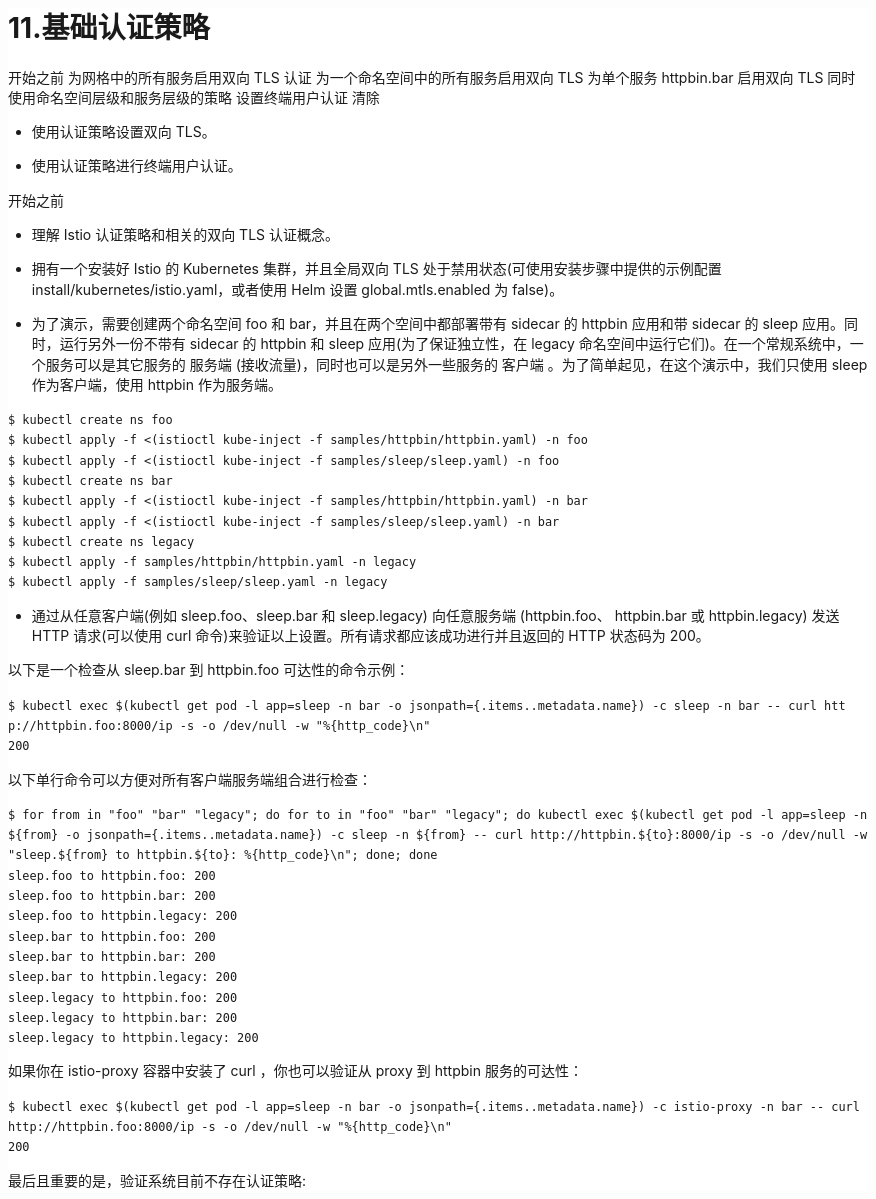 # 11.基础认证策略

开始之前
为网格中的所有服务启用双向 TLS 认证
为一个命名空间中的所有服务启用双向 TLS
为单个服务 httpbin.bar 启用双向 TLS
同时使用命名空间层级和服务层级的策略
设置终端用户认证
清除



- 使用认证策略设置双向 TLS。

- 使用认证策略进行终端用户认证。

开始之前
- 理解 Istio 认证策略和相关的双向 TLS 认证概念。

- 拥有一个安装好 Istio 的 Kubernetes 集群，并且全局双向 TLS 处于禁用状态(可使用安装步骤中提供的示例配置 install/kubernetes/istio.yaml，或者使用 Helm 设置 global.mtls.enabled 为 false)。

- 为了演示，需要创建两个命名空间 foo 和 bar，并且在两个空间中都部署带有 sidecar 的 httpbin 应用和带 sidecar 的 sleep 应用。同时，运行另外一份不带有 sidecar 的 httpbin 和 sleep 应用(为了保证独立性，在 legacy 命名空间中运行它们)。在一个常规系统中，一个服务可以是其它服务的 服务端 (接收流量)，同时也可以是另外一些服务的 客户端 。为了简单起见，在这个演示中，我们只使用 sleep 作为客户端，使用 httpbin 作为服务端。
```
$ kubectl create ns foo
$ kubectl apply -f <(istioctl kube-inject -f samples/httpbin/httpbin.yaml) -n foo
$ kubectl apply -f <(istioctl kube-inject -f samples/sleep/sleep.yaml) -n foo
$ kubectl create ns bar
$ kubectl apply -f <(istioctl kube-inject -f samples/httpbin/httpbin.yaml) -n bar
$ kubectl apply -f <(istioctl kube-inject -f samples/sleep/sleep.yaml) -n bar
$ kubectl create ns legacy
$ kubectl apply -f samples/httpbin/httpbin.yaml -n legacy
$ kubectl apply -f samples/sleep/sleep.yaml -n legacy
```
- 通过从任意客户端(例如 sleep.foo、sleep.bar 和 sleep.legacy) 向任意服务端 (httpbin.foo、 httpbin.bar 或 httpbin.legacy) 发送 HTTP 请求(可以使用 curl 命令)来验证以上设置。所有请求都应该成功进行并且返回的 HTTP 状态码为 200。

以下是一个检查从 sleep.bar 到 httpbin.foo 可达性的命令示例：
```
$ kubectl exec $(kubectl get pod -l app=sleep -n bar -o jsonpath={.items..metadata.name}) -c sleep -n bar -- curl http://httpbin.foo:8000/ip -s -o /dev/null -w "%{http_code}\n"
200
```
以下单行命令可以方便对所有客户端服务端组合进行检查：
```
$ for from in "foo" "bar" "legacy"; do for to in "foo" "bar" "legacy"; do kubectl exec $(kubectl get pod -l app=sleep -n ${from} -o jsonpath={.items..metadata.name}) -c sleep -n ${from} -- curl http://httpbin.${to}:8000/ip -s -o /dev/null -w "sleep.${from} to httpbin.${to}: %{http_code}\n"; done; done
sleep.foo to httpbin.foo: 200
sleep.foo to httpbin.bar: 200
sleep.foo to httpbin.legacy: 200
sleep.bar to httpbin.foo: 200
sleep.bar to httpbin.bar: 200
sleep.bar to httpbin.legacy: 200
sleep.legacy to httpbin.foo: 200
sleep.legacy to httpbin.bar: 200
sleep.legacy to httpbin.legacy: 200
```
如果你在 istio-proxy 容器中安装了 curl ，你也可以验证从 proxy 到 httpbin 服务的可达性：
```
$ kubectl exec $(kubectl get pod -l app=sleep -n bar -o jsonpath={.items..metadata.name}) -c istio-proxy -n bar -- curl http://httpbin.foo:8000/ip -s -o /dev/null -w "%{http_code}\n"
200
```
最后且重要的是，验证系统目前不存在认证策略: